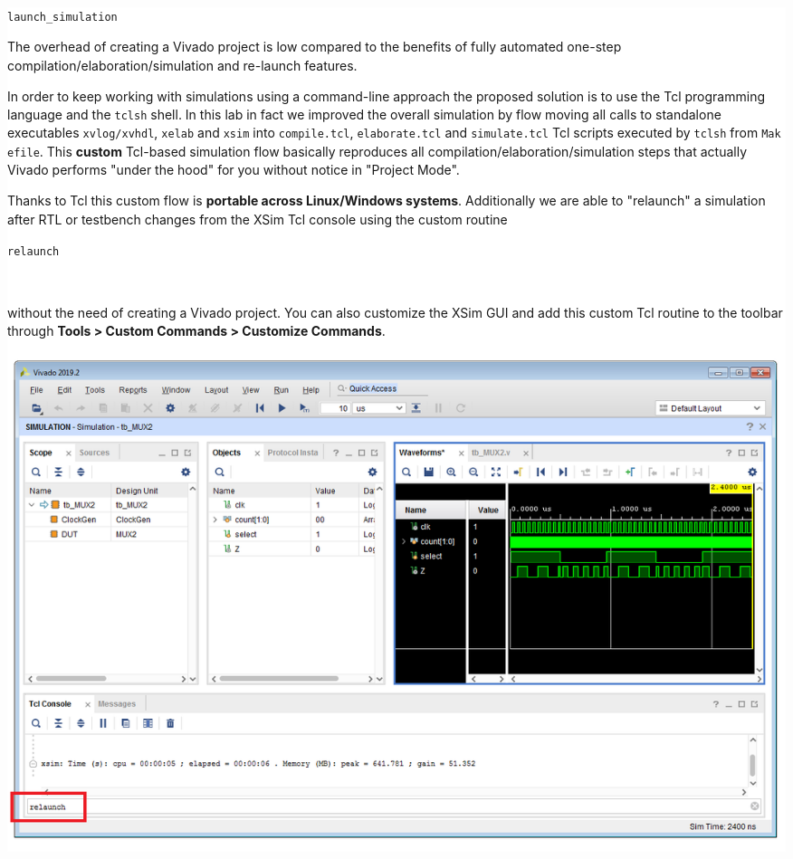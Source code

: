 ```
launch_simulation
```

The overhead of creating a Vivado project is low compared to the benefits of fully automated
one-step compilation/elaboration/simulation and re-launch features.

In order to keep working with simulations using a command-line approach the proposed solution is to use the Tcl programming language
and the `tclsh` shell.
In this lab in fact we improved the overall simulation by flow moving all calls to standalone executables `xvlog/xvhdl`, `xelab` and `xsim`
into `compile.tcl`, `elaborate.tcl` and `simulate.tcl` Tcl scripts executed by `tclsh` from `Makefile`. This **custom** Tcl-based simulation
flow basically reproduces all compilation/elaboration/simulation steps that actually Vivado performs "under the hood" for you without
notice in "Project Mode".

Thanks to Tcl this custom flow is **portable across Linux/Windows systems**. Additionally we are able
to "relaunch" a simulation after RTL or testbench changes from the XSim Tcl console using the custom routine

```
relaunch
```

<br />

without the need of creating a Vivado project. You can also customize the XSim GUI and add this custom Tcl routine to
the toolbar through **Tools > Custom Commands > Customize Commands**.

![](doc/pictures/relaunch.png)

